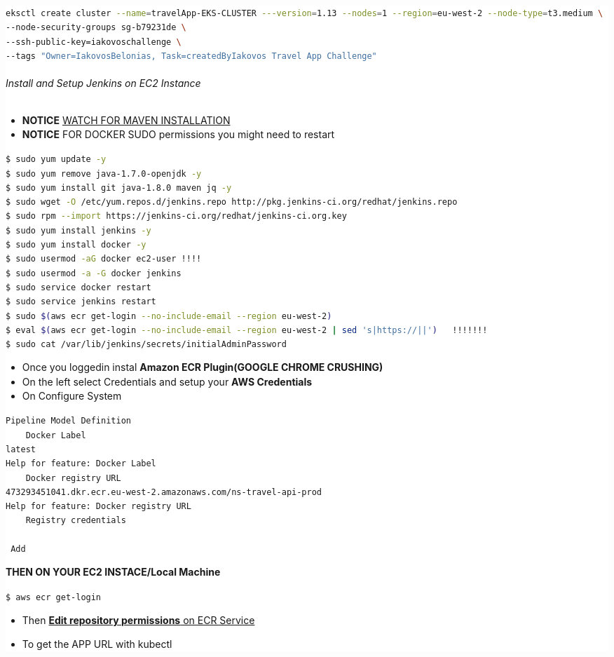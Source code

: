 ```bash
eksctl create cluster --name=travelApp-EKS-CLUSTER ---version=1.13 --nodes=1 --region=eu-west-2 --node-type=t3.medium \
--node-security-groups sg-b79231de \
--ssh-public-key=iakovoschallenge \
--tags "Owner=IakovosBelonias, Task=createdByIakovos Travel App Challenge"
```

###### Install and Setup Jenkins on EC2 Instance

* **NOTICE** [WATCH FOR MAVEN INSTALLATION](https://docs.aws.amazon.com/neptune/latest/userguide/iam-auth-connect-prerq.html)
* **NOTICE** FOR DOCKER SUDO permissions you might need to restart

```bash
$ sudo yum update -y
$ sudo yum remove java-1.7.0-openjdk -y
$ sudo yum install git java-1.8.0 maven jq -y
$ sudo wget -O /etc/yum.repos.d/jenkins.repo http://pkg.jenkins-ci.org/redhat/jenkins.repo
$ sudo rpm --import https://jenkins-ci.org/redhat/jenkins-ci.org.key
$ sudo yum install jenkins -y
$ sudo yum install docker -y
$ sudo usermod -aG docker ec2-user !!!!
$ sudo usermod -a -G docker jenkins
$ sudo service docker restart
$ sudo service jenkins restart
$ sudo $(aws ecr get-login --no-include-email --region eu-west-2)
$ eval $(aws ecr get-login --no-include-email --region eu-west-2 | sed 's|https://||')   !!!!!!!
$ sudo cat /var/lib/jenkins/secrets/initialAdminPassword
```


* Once you loggedin instal **Amazon ECR Plugin(GOOGLE CHROME CRUSHING)**
* On the left select Credentials and setup your **AWS Credentials** 
* On Configure System

```
Pipeline Model Definition
 	Docker Label	
latest
Help for feature: Docker Label
 	Docker registry URL	
473293451041.dkr.ecr.eu-west-2.amazonaws.com/ns-travel-api-prod
Help for feature: Docker registry URL
 	Registry credentials	
 
 Add
```
**THEN ON YOUR EC2 INSTACE/Local Machine**
```bash
$ aws ecr get-login
```
* Then [**Edit repository permissions** on ECR Service](https://docs.aws.amazon.com/AmazonECR/latest/userguide/set-repository-policy.html)

* To get the APP URL with kubectl
